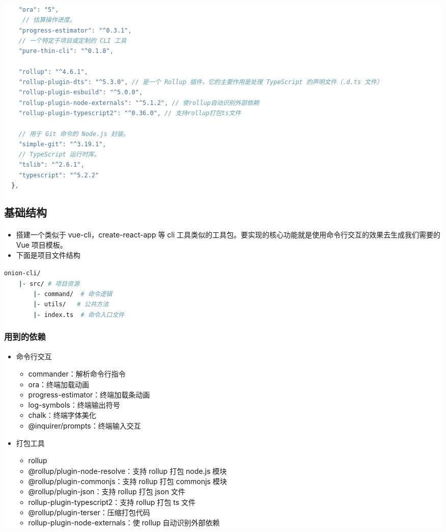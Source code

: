 ```typescript
    "ora": "5",
     // 估算操作进度。
    "progress-estimator": "^0.3.1",
    // 一个特定于项目或定制的 CLI 工具
    "pure-thin-cli": "^0.1.8",

    "rollup": "^4.6.1",
    "rollup-plugin-dts": "^5.3.0", // 是一个 Rollup 插件，它的主要作用是处理 TypeScript 的声明文件（.d.ts 文件）
    "rollup-plugin-esbuild": "^5.0.0",
    "rollup-plugin-node-externals": "^5.1.2", // 使rollup自动识别外部依赖
    "rollup-plugin-typescript2": "^0.36.0", // 支持rollup打包ts文件

    // 用于 Git 命令的 Node.js 封装。
    "simple-git": "^3.19.1",
    // TypeScript 运行时库。
    "tslib": "^2.6.1",
    "typescript": "^5.2.2"
  },
```

## 基础结构

- 搭建一个类似于 vue-cli，create-react-app 等 cli 工具类似的工具包。要实现的核心功能就是使用命令行交互的效果去生成我们需要的 Vue 项目模板。
- 下面是项目文件结构

```bash
onion-cli/
    |- src/ # 项目资源
        |- command/  # 命令逻辑
        |- utils/   # 公共方法
        |- index.ts  # 命令入口文件
```

### 用到的依赖

- 命令行交互

  - commander：解析命令行指令
  - ora：终端加载动画
  - progress-estimator：终端加载条动画
  - log-symbols：终端输出符号
  - chalk：终端字体美化
  - @inquirer/prompts：终端输入交互

- 打包工具
  - rollup
  - @rollup/plugin-node-resolve：支持 rollup 打包 node.js 模块
  - @rollup/plugin-commonjs：支持 rollup 打包 commonjs 模块
  - @rollup/plugin-json：支持 rollup 打包 json 文件
  - rollup-plugin-typescript2：支持 rollup 打包 ts 文件
  - @rollup/plugin-terser：压缩打包代码
  - rollup-plugin-node-externals：使 rollup 自动识别外部依赖
